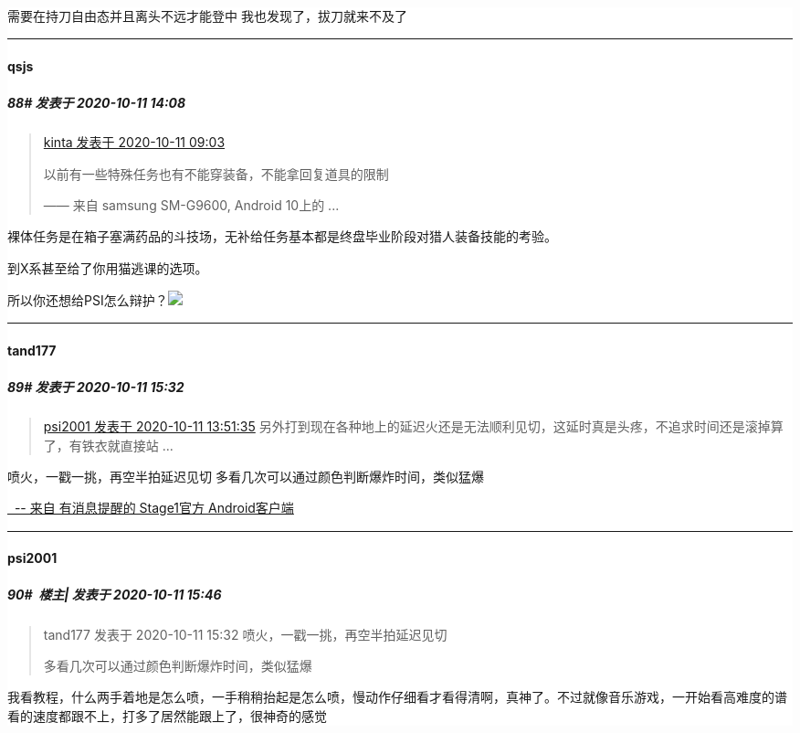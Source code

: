 需要在持刀自由态并且离头不远才能登中</blockquote>
我也发现了，拔刀就来不及了







-----

####  qsjs  
##### 88#       发表于 2020-10-11 14:08



<blockquote><a href="httphttps://bbs.saraba1st.com/2b/forum.php?mod=redirect&amp;goto=findpost&amp;pid=49016526&amp;ptid=1964286" target="_blank">kinta 发表于 2020-10-11 09:03</a>

以前有一些特殊任务也有不能穿装备，不能拿回复道具的限制


—— 来自 samsung SM-G9600, Android 10上的 ...</blockquote>
裸体任务是在箱子塞满药品的斗技场，无补给任务基本都是终盘毕业阶段对猎人装备技能的考验。

到X系甚至给了你用猫逃课的选项。

所以你还想给PSI怎么辩护？<img src="https://static.saraba1st.com/image/smiley/face2017/065.png" referrerpolicy="no-referrer">







-----

####  tand177  
##### 89#       发表于 2020-10-11 15:32



<blockquote><a href="httphttps://bbs.saraba1st.com/2b/forum.php?mod=redirect&amp;goto=findpost&amp;pid=49018359&amp;ptid=1964286" target="_blank">psi2001 发表于 2020-10-11 13:51:35</a>
另外打到现在各种地上的延迟火还是无法顺利见切，这延时真是头疼，不追求时间还是滚掉算了，有铁衣就直接站 ...</blockquote>喷火，一戳一挑，再空半拍延迟见切
多看几次可以通过颜色判断爆炸时间，类似猛爆

[  -- 来自 有消息提醒的 Stage1官方 Android客户端](https://www.coolapk.com/apk/140634)







-----

####  psi2001  
##### 90#         楼主| 发表于 2020-10-11 15:46



<blockquote>tand177 发表于 2020-10-11 15:32
喷火，一戳一挑，再空半拍延迟见切

多看几次可以通过颜色判断爆炸时间，类似猛爆
</blockquote>
我看教程，什么两手着地是怎么喷，一手稍稍抬起是怎么喷，慢动作仔细看才看得清啊，真神了。不过就像音乐游戏，一开始看高难度的谱看的速度都跟不上，打多了居然能跟上了，很神奇的感觉
